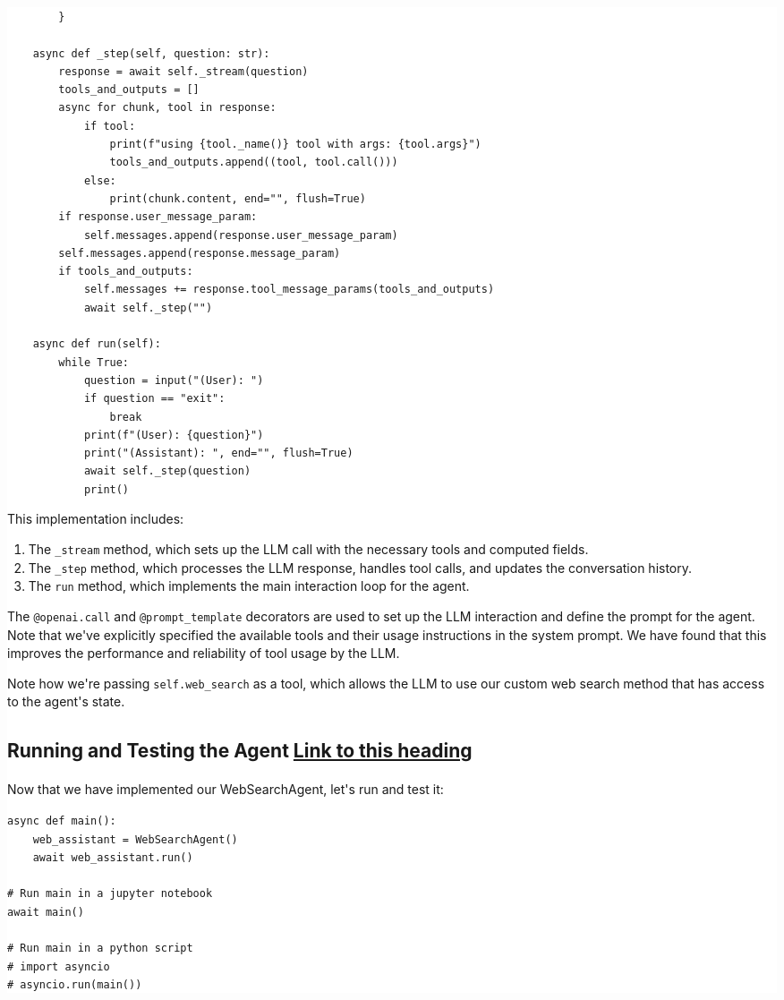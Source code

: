 ```
        }

    async def _step(self, question: str):
        response = await self._stream(question)
        tools_and_outputs = []
        async for chunk, tool in response:
            if tool:
                print(f"using {tool._name()} tool with args: {tool.args}")
                tools_and_outputs.append((tool, tool.call()))
            else:
                print(chunk.content, end="", flush=True)
        if response.user_message_param:
            self.messages.append(response.user_message_param)
        self.messages.append(response.message_param)
        if tools_and_outputs:
            self.messages += response.tool_message_params(tools_and_outputs)
            await self._step("")

    async def run(self):
        while True:
            question = input("(User): ")
            if question == "exit":
                break
            print(f"(User): {question}")
            print("(Assistant): ", end="", flush=True)
            await self._step(question)
            print()
```

This implementation includes:

1. The `_stream` method, which sets up the LLM call with the necessary tools and computed fields.
2. The `_step` method, which processes the LLM response, handles tool calls, and updates the conversation history.
3. The `run` method, which implements the main interaction loop for the agent.

The `@openai.call` and `@prompt_template` decorators are used to set up the LLM interaction and define the prompt for the agent. Note that we've explicitly specified the available tools and their usage instructions in the system prompt. We have found that this improves the performance and reliability of tool usage by the LLM.

Note how we're passing `self.web_search` as a tool, which allows the LLM to use our custom web search method that has access to the agent's state.

## Running and Testing the Agent [Link to this heading](https://mirascope.com/docs/mirascope/guides/getting-started/tools-and-agents\#running-and-testing-the-agent)

Now that we have implemented our WebSearchAgent, let's run and test it:

```
async def main():
    web_assistant = WebSearchAgent()
    await web_assistant.run()

# Run main in a jupyter notebook
await main()

# Run main in a python script
# import asyncio
# asyncio.run(main())
```
